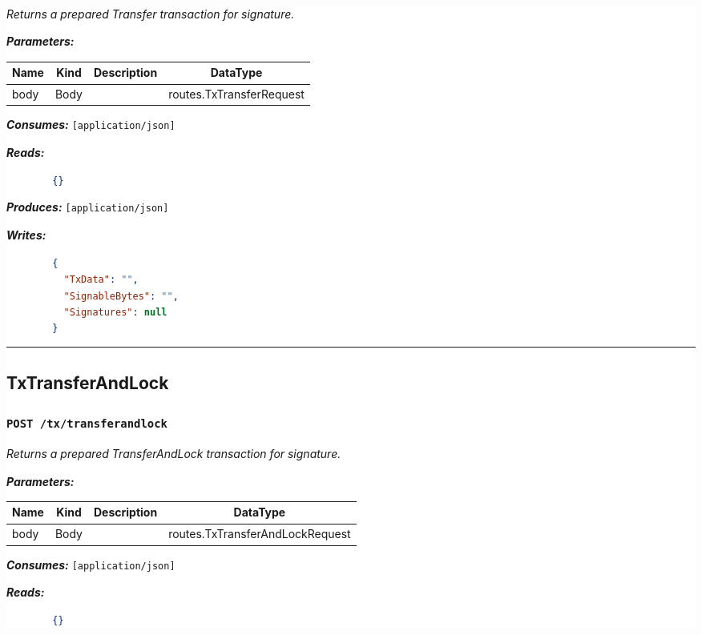 _Returns a prepared Transfer transaction for signature._




_**Parameters:**_

Name | Kind | Description | DataType
---- | ---- | ----------- | --------
 body | Body |  | routes.TxTransferRequest




_**Consumes:**_ `[application/json]`


_**Reads:**_
```json
        {}
```


_**Produces:**_ `[application/json]`


_**Writes:**_
```json
        {
          "TxData": "",
          "SignableBytes": "",
          "Signatures": null
        }
```



---
## TxTransferAndLock

### `POST /tx/transferandlock`

_Returns a prepared TransferAndLock	transaction for signature._




_**Parameters:**_

Name | Kind | Description | DataType
---- | ---- | ----------- | --------
 body | Body |  | routes.TxTransferAndLockRequest




_**Consumes:**_ `[application/json]`


_**Reads:**_
```json
        {}
```


